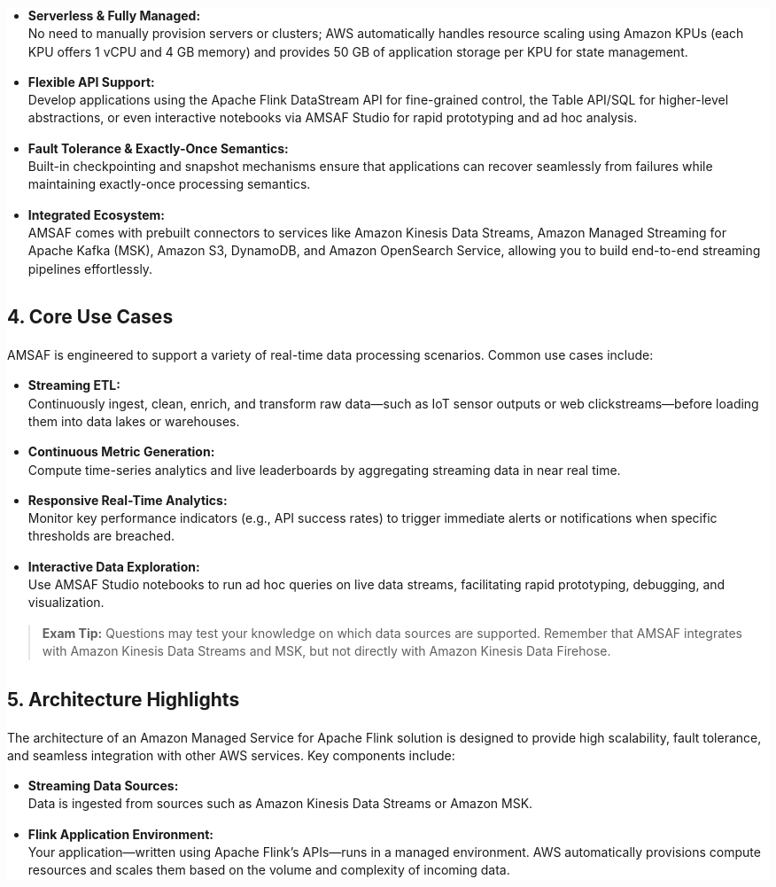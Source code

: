 - **Serverless & Fully Managed:**  
    No need to manually provision servers or clusters; AWS automatically handles resource scaling using Amazon KPUs (each KPU offers 1 vCPU and 4 GB memory) and provides 50 GB of application storage per KPU for state management.
    
- **Flexible API Support:**  
    Develop applications using the Apache Flink DataStream API for fine-grained control, the Table API/SQL for higher-level abstractions, or even interactive notebooks via AMSAF Studio for rapid prototyping and ad hoc analysis.
    
- **Fault Tolerance & Exactly-Once Semantics:**  
    Built-in checkpointing and snapshot mechanisms ensure that applications can recover seamlessly from failures while maintaining exactly-once processing semantics.
    
- **Integrated Ecosystem:**  
	AMSAF comes with prebuilt connectors to services like Amazon Kinesis Data Streams, Amazon Managed Streaming for Apache Kafka (MSK), Amazon S3, DynamoDB, and Amazon OpenSearch Service, allowing you to build end-to-end streaming pipelines effortlessly.
## 4. Core Use Cases

AMSAF is engineered to support a variety of real-time data processing scenarios. Common use cases include:

- **Streaming ETL:**  
    Continuously ingest, clean, enrich, and transform raw data—such as IoT sensor outputs or web clickstreams—before loading them into data lakes or warehouses.
    
- **Continuous Metric Generation:**  
    Compute time-series analytics and live leaderboards by aggregating streaming data in near real time.
    
- **Responsive Real-Time Analytics:**  
    Monitor key performance indicators (e.g., API success rates) to trigger immediate alerts or notifications when specific thresholds are breached.
    
- **Interactive Data Exploration:**  
    Use AMSAF Studio notebooks to run ad hoc queries on live data streams, facilitating rapid prototyping, debugging, and visualization.
    

> **Exam Tip:** Questions may test your knowledge on which data sources are supported. Remember that AMSAF integrates with Amazon Kinesis Data Streams and MSK, but not directly with Amazon Kinesis Data Firehose.

## 5. Architecture Highlights

The architecture of an Amazon Managed Service for Apache Flink solution is designed to provide high scalability, fault tolerance, and seamless integration with other AWS services. Key components include:

- **Streaming Data Sources:**  
    Data is ingested from sources such as Amazon Kinesis Data Streams or Amazon MSK.
    
- **Flink Application Environment:**  
    Your application—written using Apache Flink’s APIs—runs in a managed environment. AWS automatically provisions compute resources and scales them based on the volume and complexity of incoming data.
    